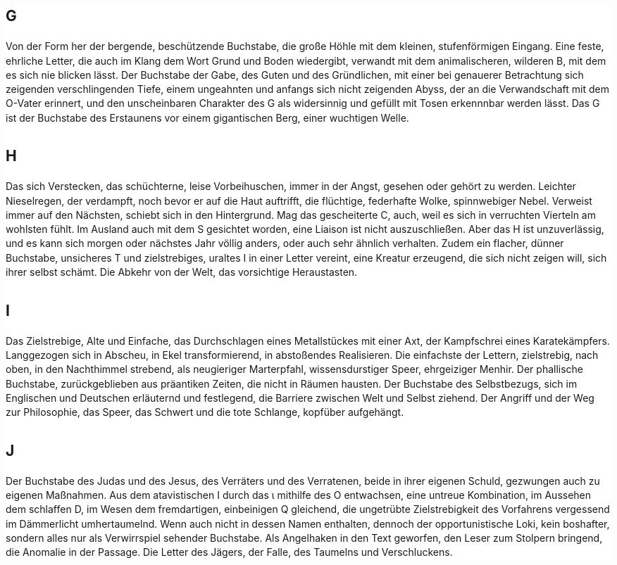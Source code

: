 ## G

Von der Form her der bergende, beschützende Buchstabe, die große
Höhle mit dem kleinen, stufenförmigen Eingang. Eine feste, ehrliche
Letter, die auch im Klang dem Wort Grund und Boden wiedergibt, verwandt
mit dem animalischeren, wilderen B, mit dem es sich nie blicken
lässt. Der Buchstabe der Gabe, des Guten und des Gründlichen, mit
einer bei genauerer Betrachtung sich zeigenden verschlingenden Tiefe,
einem ungeahnten und anfangs sich nicht zeigenden Abyss, der an die
Verwandschaft mit dem O-Vater erinnert, und den unscheinbaren Charakter
des G als widersinnig und gefüllt mit Tosen erkennnbar werden lässt. Das
G ist der Buchstabe des Erstaunens vor einem gigantischen Berg, einer
wuchtigen Welle.

## H

Das sich Verstecken, das schüchterne, leise Vorbeihuschen, immer
in der Angst, gesehen oder gehört zu werden. Leichter Nieselregen,
der verdampft, noch bevor er auf die Haut auftrifft, die flüchtige,
federhafte Wolke, spinnwebiger Nebel. Verweist immer auf den Nächsten,
schiebt sich in den Hintergrund. Mag das gescheiterte C, auch, weil es
sich in verruchten Vierteln am wohlsten fühlt. Im Ausland auch mit dem
S gesichtet worden, eine Liaison ist nicht auszuschließen. Aber das H
ist unzuverlässig, und es kann sich morgen oder nächstes Jahr völlig
anders, oder auch sehr ähnlich verhalten. Zudem ein flacher, dünner
Buchstabe, unsicheres T und zielstrebiges, uraltes I in einer Letter
vereint, eine Kreatur erzeugend, die sich nicht zeigen will, sich ihrer
selbst schämt. Die Abkehr von der Welt, das vorsichtige Heraustasten.

## I

Das Zielstrebige, Alte und Einfache, das Durchschlagen
eines Metallstückes mit einer Axt, der Kampfschrei eines
Karatekämpfers. Langgezogen sich in Abscheu, in Ekel transformierend,
in abstoßendes Realisieren. Die einfachste der Lettern, zielstrebig,
nach oben, in den Nachthimmel strebend, als neugieriger Marterpfahl,
wissensdurstiger Speer, ehrgeiziger Menhir. Der phallische Buchstabe,
zurückgeblieben aus präantiken Zeiten, die nicht in Räumen hausten. Der
Buchstabe des Selbstbezugs, sich im Englischen und Deutschen erläuternd
und festlegend, die Barriere zwischen Welt und Selbst ziehend. Der Angriff
und der Weg zur Philosophie, das Speer, das Schwert und die tote Schlange,
kopfüber aufgehängt.

## J

Der Buchstabe des Judas und des Jesus, des Verräters und des Verratenen,
beide in ihrer eigenen Schuld, gezwungen auch zu eigenen Maßnahmen. Aus
dem atavistischen I durch das ι mithilfe des O entwachsen, eine untreue
Kombination, im Aussehen dem schlaffen D, im Wesen dem fremdartigen,
einbeinigen Q gleichend, die ungetrübte Zielstrebigkeit des Vorfahrens
vergessend im Dämmerlicht umhertaumelnd. Wenn auch nicht in dessen
Namen enthalten, dennoch der opportunistische Loki, kein boshafter,
sondern alles nur als Verwirrspiel sehender Buchstabe. Als Angelhaken
in den Text geworfen, den Leser zum Stolpern bringend, die Anomalie
in der Passage. Die Letter des Jägers, der Falle, des Taumelns und
Verschluckens.
